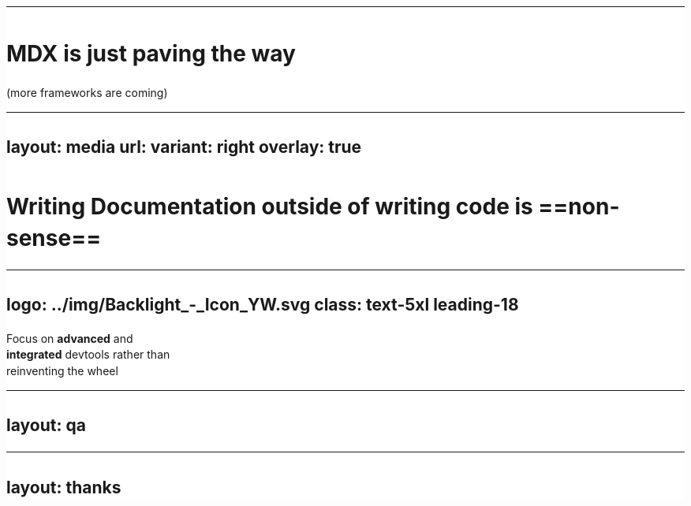 </v-clicks>

---



# MDX is just **paving** the way

(more frameworks are coming)

---
layout: media
url: <Gif id="9VnK2SUebgetTc9X7B" />
variant: right
overlay: true
---

# Writing Documentation outside of writing code is ==non-sense==

---
logo: ../img/Backlight_-_Icon_YW.svg
class: text-5xl leading-18
---

Focus on **advanced** and <br>
**integrated** devtools rather than <br>
reinventing the wheel

---
layout: qa
---

---
layout: thanks
---

